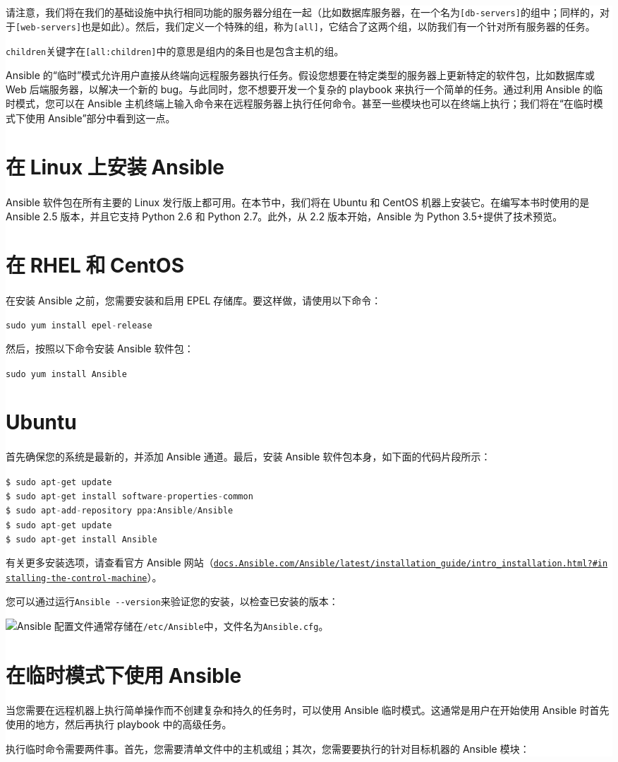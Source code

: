 请注意，我们将在我们的基础设施中执行相同功能的服务器分组在一起（比如数据库服务器，在一个名为`[db-servers]`的组中；同样的，对于`[web-servers]`也是如此）。然后，我们定义一个特殊的组，称为`[all]`，它结合了这两个组，以防我们有一个针对所有服务器的任务。

`children`关键字在`[all:children]`中的意思是组内的条目也是包含主机的组。

Ansible 的“临时”模式允许用户直接从终端向远程服务器执行任务。假设您想要在特定类型的服务器上更新特定的软件包，比如数据库或 Web 后端服务器，以解决一个新的 bug。与此同时，您不想要开发一个复杂的 playbook 来执行一个简单的任务。通过利用 Ansible 的临时模式，您可以在 Ansible 主机终端上输入命令来在远程服务器上执行任何命令。甚至一些模块也可以在终端上执行；我们将在“在临时模式下使用 Ansible”部分中看到这一点。

# 在 Linux 上安装 Ansible

Ansible 软件包在所有主要的 Linux 发行版上都可用。在本节中，我们将在 Ubuntu 和 CentOS 机器上安装它。在编写本书时使用的是 Ansible 2.5 版本，并且它支持 Python 2.6 和 Python 2.7。此外，从 2.2 版本开始，Ansible 为 Python 3.5+提供了技术预览。

# 在 RHEL 和 CentOS

在安装 Ansible 之前，您需要安装和启用 EPEL 存储库。要这样做，请使用以下命令：

```py
sudo yum install epel-release
```

然后，按照以下命令安装 Ansible 软件包：

```py
sudo yum install Ansible
```

# Ubuntu

首先确保您的系统是最新的，并添加 Ansible 通道。最后，安装 Ansible 软件包本身，如下面的代码片段所示：

```py
$ sudo apt-get update
$ sudo apt-get install software-properties-common
$ sudo apt-add-repository ppa:Ansible/Ansible
$ sudo apt-get update
$ sudo apt-get install Ansible
```

有关更多安装选项，请查看官方 Ansible 网站（[`docs.Ansible.com/Ansible/latest/installation_guide/intro_installation.html?#installing-the-control-machine`](http://docs.ansible.com/ansible/latest/installation_guide/intro_installation.html?#installing-the-control-machine)）。

您可以通过运行`Ansible --version`来验证您的安装，以检查已安装的版本：

![](https://github.com/OpenDocCN/freelearn-python-zh/raw/master/docs/hsn-etp-auto-py/img/00164.jpeg)Ansible 配置文件通常存储在`/etc/Ansible`中，文件名为`Ansible.cfg`。

# 在临时模式下使用 Ansible

当您需要在远程机器上执行简单操作而不创建复杂和持久的任务时，可以使用 Ansible 临时模式。这通常是用户在开始使用 Ansible 时首先使用的地方，然后再执行 playbook 中的高级任务。

执行临时命令需要两件事。首先，您需要清单文件中的主机或组；其次，您需要要执行的针对目标机器的 Ansible 模块：
